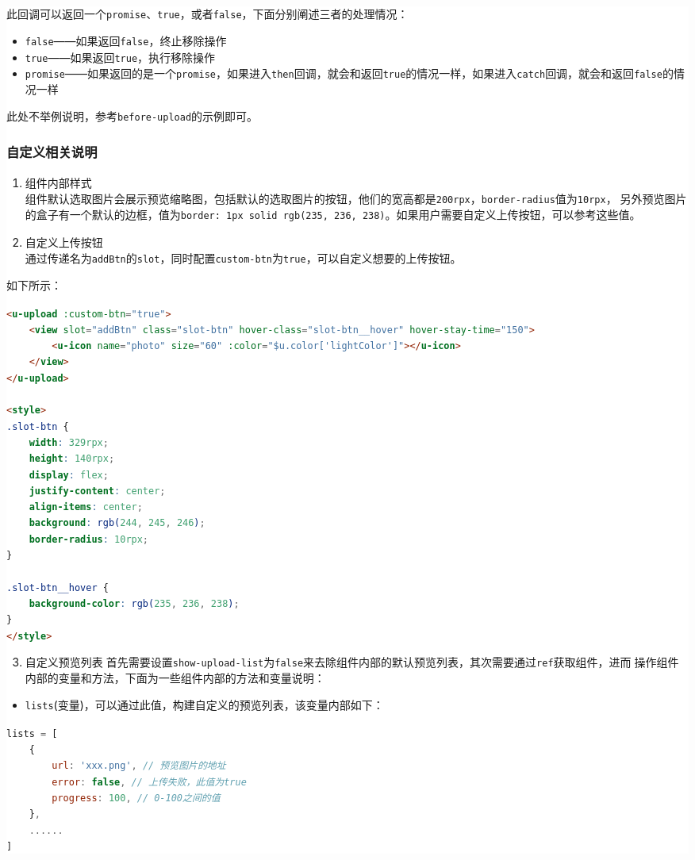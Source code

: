 此回调可以返回一个`promise`、`true`，或者`false`，下面分别阐述三者的处理情况：

- `false`——如果返回`false`，终止移除操作
- `true`——如果返回`true`，执行移除操作
- `promise`——如果返回的是一个`promise`，如果进入`then`回调，就会和返回`true`的情况一样，如果进入`catch`回调，就会和返回`false`的情况一样

此处不举例说明，参考`before-upload`的示例即可。


### 自定义相关说明

1. 组件内部样式  
组件默认选取图片会展示预览缩略图，包括默认的选取图片的按钮，他们的宽高都是`200rpx`，`border-radius`值为`10rpx`，
另外预览图片的盒子有一个默认的边框，值为`border: 1px solid rgb(235, 236, 238)`。如果用户需要自定义上传按钮，可以参考这些值。

2. 自定义上传按钮  
通过传递名为`addBtn`的`slot`，同时配置`custom-btn`为`true`，可以自定义想要的上传按钮。

如下所示：

```html
<u-upload :custom-btn="true">
	<view slot="addBtn" class="slot-btn" hover-class="slot-btn__hover" hover-stay-time="150">
		<u-icon name="photo" size="60" :color="$u.color['lightColor']"></u-icon>
	</view>
</u-upload>

<style>
.slot-btn {
	width: 329rpx;
	height: 140rpx;
	display: flex;
	justify-content: center;
	align-items: center;
	background: rgb(244, 245, 246);
	border-radius: 10rpx;
}

.slot-btn__hover {
	background-color: rgb(235, 236, 238);
}
</style>
```

3. 自定义预览列表
首先需要设置`show-upload-list`为`false`来去除组件内部的默认预览列表，其次需要通过`ref`获取组件，进而
操作组件内部的变量和方法，下面为一些组件内部的方法和变量说明：
- `lists`(变量)，可以通过此值，构建自定义的预览列表，该变量内部如下：

```js
lists = [
	{
		url: 'xxx.png', // 预览图片的地址
		error: false, // 上传失败，此值为true
		progress: 100, // 0-100之间的值
	},
	......
]
```
